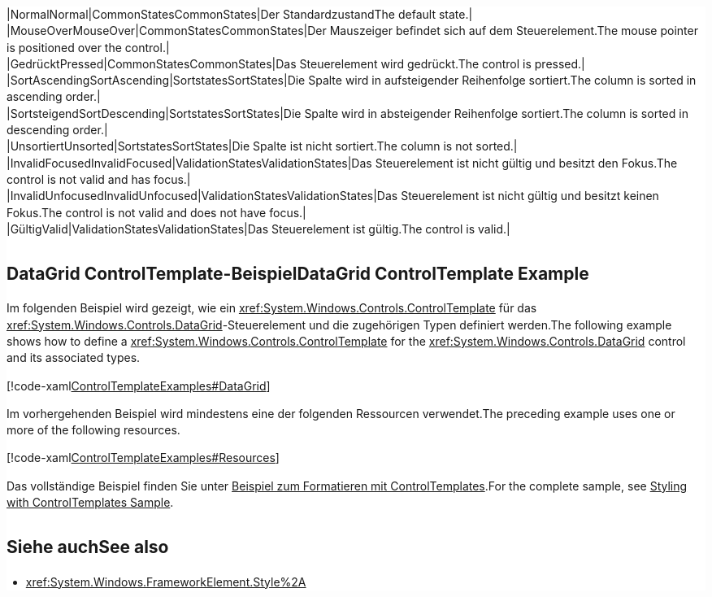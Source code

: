 |<span data-ttu-id="0e6a2-339">Normal</span><span class="sxs-lookup"><span data-stu-id="0e6a2-339">Normal</span></span>|<span data-ttu-id="0e6a2-340">CommonStates</span><span class="sxs-lookup"><span data-stu-id="0e6a2-340">CommonStates</span></span>|<span data-ttu-id="0e6a2-341">Der Standardzustand</span><span class="sxs-lookup"><span data-stu-id="0e6a2-341">The default state.</span></span>|  
|<span data-ttu-id="0e6a2-342">MouseOver</span><span class="sxs-lookup"><span data-stu-id="0e6a2-342">MouseOver</span></span>|<span data-ttu-id="0e6a2-343">CommonStates</span><span class="sxs-lookup"><span data-stu-id="0e6a2-343">CommonStates</span></span>|<span data-ttu-id="0e6a2-344">Der Mauszeiger befindet sich auf dem Steuerelement.</span><span class="sxs-lookup"><span data-stu-id="0e6a2-344">The mouse pointer is positioned over the control.</span></span>|  
|<span data-ttu-id="0e6a2-345">Gedrückt</span><span class="sxs-lookup"><span data-stu-id="0e6a2-345">Pressed</span></span>|<span data-ttu-id="0e6a2-346">CommonStates</span><span class="sxs-lookup"><span data-stu-id="0e6a2-346">CommonStates</span></span>|<span data-ttu-id="0e6a2-347">Das Steuerelement wird gedrückt.</span><span class="sxs-lookup"><span data-stu-id="0e6a2-347">The control is pressed.</span></span>|  
|<span data-ttu-id="0e6a2-348">SortAscending</span><span class="sxs-lookup"><span data-stu-id="0e6a2-348">SortAscending</span></span>|<span data-ttu-id="0e6a2-349">Sortstates</span><span class="sxs-lookup"><span data-stu-id="0e6a2-349">SortStates</span></span>|<span data-ttu-id="0e6a2-350">Die Spalte wird in aufsteigender Reihenfolge sortiert.</span><span class="sxs-lookup"><span data-stu-id="0e6a2-350">The column is sorted in ascending order.</span></span>|  
|<span data-ttu-id="0e6a2-351">Sortsteigend</span><span class="sxs-lookup"><span data-stu-id="0e6a2-351">SortDescending</span></span>|<span data-ttu-id="0e6a2-352">Sortstates</span><span class="sxs-lookup"><span data-stu-id="0e6a2-352">SortStates</span></span>|<span data-ttu-id="0e6a2-353">Die Spalte wird in absteigender Reihenfolge sortiert.</span><span class="sxs-lookup"><span data-stu-id="0e6a2-353">The column is sorted in descending order.</span></span>|  
|<span data-ttu-id="0e6a2-354">Unsortiert</span><span class="sxs-lookup"><span data-stu-id="0e6a2-354">Unsorted</span></span>|<span data-ttu-id="0e6a2-355">Sortstates</span><span class="sxs-lookup"><span data-stu-id="0e6a2-355">SortStates</span></span>|<span data-ttu-id="0e6a2-356">Die Spalte ist nicht sortiert.</span><span class="sxs-lookup"><span data-stu-id="0e6a2-356">The column is not sorted.</span></span>|  
|<span data-ttu-id="0e6a2-357">InvalidFocused</span><span class="sxs-lookup"><span data-stu-id="0e6a2-357">InvalidFocused</span></span>|<span data-ttu-id="0e6a2-358">ValidationStates</span><span class="sxs-lookup"><span data-stu-id="0e6a2-358">ValidationStates</span></span>|<span data-ttu-id="0e6a2-359">Das Steuerelement ist nicht gültig und besitzt den Fokus.</span><span class="sxs-lookup"><span data-stu-id="0e6a2-359">The control is not valid and has focus.</span></span>|  
|<span data-ttu-id="0e6a2-360">InvalidUnfocused</span><span class="sxs-lookup"><span data-stu-id="0e6a2-360">InvalidUnfocused</span></span>|<span data-ttu-id="0e6a2-361">ValidationStates</span><span class="sxs-lookup"><span data-stu-id="0e6a2-361">ValidationStates</span></span>|<span data-ttu-id="0e6a2-362">Das Steuerelement ist nicht gültig und besitzt keinen Fokus.</span><span class="sxs-lookup"><span data-stu-id="0e6a2-362">The control is not valid and does not have focus.</span></span>|  
|<span data-ttu-id="0e6a2-363">Gültig</span><span class="sxs-lookup"><span data-stu-id="0e6a2-363">Valid</span></span>|<span data-ttu-id="0e6a2-364">ValidationStates</span><span class="sxs-lookup"><span data-stu-id="0e6a2-364">ValidationStates</span></span>|<span data-ttu-id="0e6a2-365">Das Steuerelement ist gültig.</span><span class="sxs-lookup"><span data-stu-id="0e6a2-365">The control is valid.</span></span>|  
  
## <a name="datagrid-controltemplate-example"></a><span data-ttu-id="0e6a2-366">DataGrid ControlTemplate-Beispiel</span><span class="sxs-lookup"><span data-stu-id="0e6a2-366">DataGrid ControlTemplate Example</span></span>  
 <span data-ttu-id="0e6a2-367">Im folgenden Beispiel wird gezeigt, wie ein <xref:System.Windows.Controls.ControlTemplate> für das <xref:System.Windows.Controls.DataGrid>-Steuerelement und die zugehörigen Typen definiert werden.</span><span class="sxs-lookup"><span data-stu-id="0e6a2-367">The following example shows how to define a <xref:System.Windows.Controls.ControlTemplate> for the <xref:System.Windows.Controls.DataGrid> control and its associated types.</span></span>  
  
 [!code-xaml[ControlTemplateExamples#DataGrid](~/samples/snippets/csharp/VS_Snippets_Wpf/ControlTemplateExamples/CS/resources/datagrid.xaml#datagrid)]  
  
 <span data-ttu-id="0e6a2-368">Im vorhergehenden Beispiel wird mindestens eine der folgenden Ressourcen verwendet.</span><span class="sxs-lookup"><span data-stu-id="0e6a2-368">The preceding example uses one or more of the following resources.</span></span>  
  
 [!code-xaml[ControlTemplateExamples#Resources](~/samples/snippets/csharp/VS_Snippets_Wpf/ControlTemplateExamples/CS/resources/shared.xaml#resources)]  
  
 <span data-ttu-id="0e6a2-369">Das vollständige Beispiel finden Sie unter [Beispiel zum Formatieren mit ControlTemplates](https://github.com/Microsoft/WPF-Samples/tree/master/Styles%20&%20Templates/IntroToStylingAndTemplating).</span><span class="sxs-lookup"><span data-stu-id="0e6a2-369">For the complete sample, see [Styling with ControlTemplates Sample](https://github.com/Microsoft/WPF-Samples/tree/master/Styles%20&%20Templates/IntroToStylingAndTemplating).</span></span>  
  
## <a name="see-also"></a><span data-ttu-id="0e6a2-370">Siehe auch</span><span class="sxs-lookup"><span data-stu-id="0e6a2-370">See also</span></span>

- <xref:System.Windows.FrameworkElement.Style%2A>
